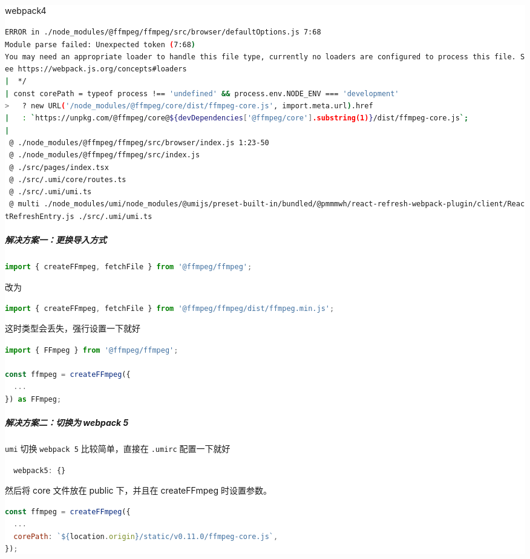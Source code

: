 webpack4

```bash
ERROR in ./node_modules/@ffmpeg/ffmpeg/src/browser/defaultOptions.js 7:68
Module parse failed: Unexpected token (7:68)
You may need an appropriate loader to handle this file type, currently no loaders are configured to process this file. See https://webpack.js.org/concepts#loaders
|  */
| const corePath = typeof process !== 'undefined' && process.env.NODE_ENV === 'development'
>   ? new URL('/node_modules/@ffmpeg/core/dist/ffmpeg-core.js', import.meta.url).href
|   : `https://unpkg.com/@ffmpeg/core@${devDependencies['@ffmpeg/core'].substring(1)}/dist/ffmpeg-core.js`;
| 
 @ ./node_modules/@ffmpeg/ffmpeg/src/browser/index.js 1:23-50
 @ ./node_modules/@ffmpeg/ffmpeg/src/index.js
 @ ./src/pages/index.tsx
 @ ./src/.umi/core/routes.ts
 @ ./src/.umi/umi.ts
 @ multi ./node_modules/umi/node_modules/@umijs/preset-built-in/bundled/@pmmmwh/react-refresh-webpack-plugin/client/ReactRefreshEntry.js ./src/.umi/umi.ts
```

##### 解决方案一：更换导入方式

```js
import { createFFmpeg, fetchFile } from '@ffmpeg/ffmpeg';
```

改为

```js
import { createFFmpeg, fetchFile } from '@ffmpeg/ffmpeg/dist/ffmpeg.min.js';
```

这时类型会丢失，强行设置一下就好

```js
import { FFmpeg } from '@ffmpeg/ffmpeg';

const ffmpeg = createFFmpeg({
  ...
}) as FFmpeg;
```

##### 解决方案二：切换为 webpack 5

`umi` 切换 `webpack 5` 比较简单，直接在 `.umirc` 配置一下就好

```js
  webpack5: {}
```

然后将 core 文件放在 public 下，并且在 createFFmpeg 时设置参数。

```js
const ffmpeg = createFFmpeg({
  ...
  corePath: `${location.origin}/static/v0.11.0/ffmpeg-core.js`,
});
```
